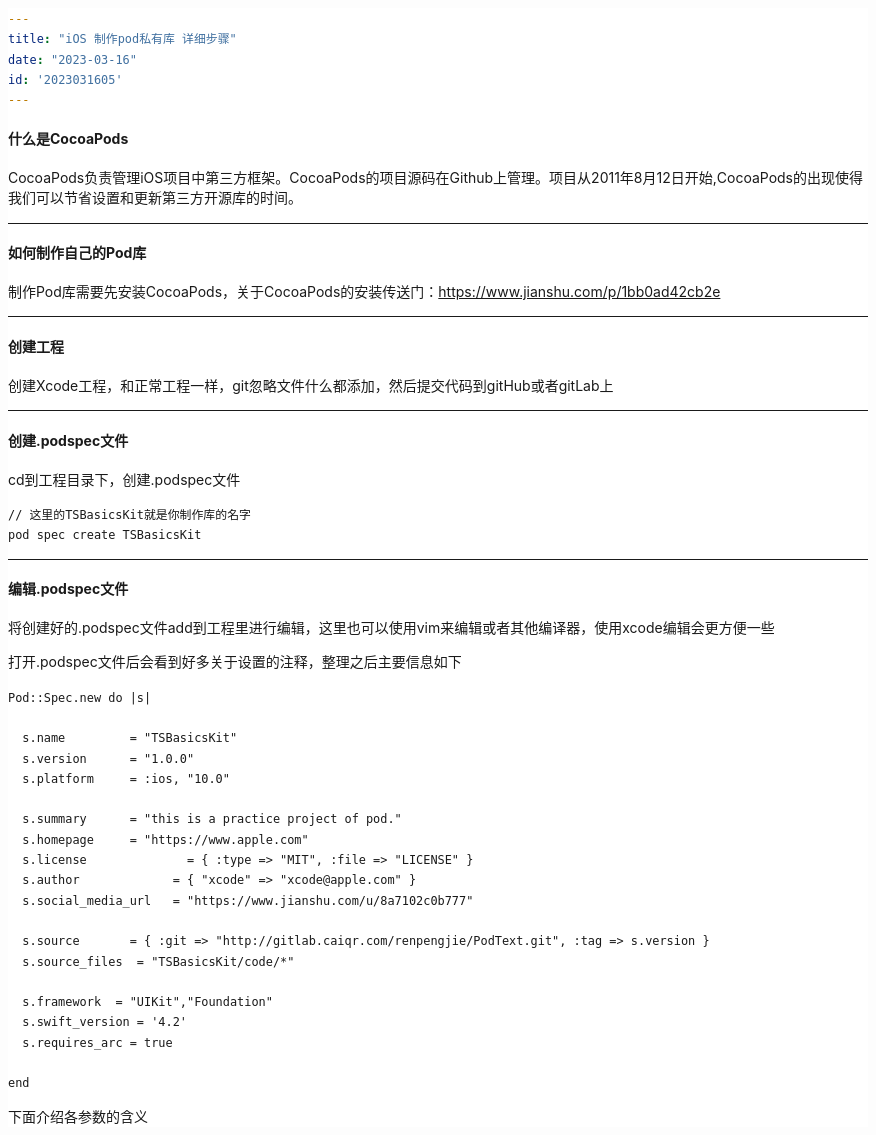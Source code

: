 ```yaml
---
title: "iOS 制作pod私有库 详细步骤"
date: "2023-03-16"
id: '2023031605'
---
```


#### 什么是CocoaPods

CocoaPods负责管理iOS项目中第三方框架。CocoaPods的项目源码在Github上管理。项目从2011年8月12日开始,CocoaPods的出现使得我们可以节省设置和更新第三方开源库的时间。

***

#### 如何制作自己的Pod库

制作Pod库需要先安装CocoaPods，关于CocoaPods的安装传送门：https://www.jianshu.com/p/1bb0ad42cb2e

***

#### 创建工程

创建Xcode工程，和正常工程一样，git忽略文件什么都添加，然后提交代码到gitHub或者gitLab上

***

#### 创建.podspec文件

cd到工程目录下，创建.podspec文件


```
// 这里的TSBasicsKit就是你制作库的名字
pod spec create TSBasicsKit
```
***

#### 编辑.podspec文件

将创建好的.podspec文件add到工程里进行编辑，这里也可以使用vim来编辑或者其他编译器，使用xcode编辑会更方便一些

打开.podspec文件后会看到好多关于设置的注释，整理之后主要信息如下


```
Pod::Spec.new do |s|

  s.name         = "TSBasicsKit"
  s.version      = "1.0.0"
  s.platform     = :ios, "10.0"

  s.summary      = "this is a practice project of pod."
  s.homepage     = "https://www.apple.com"
  s.license              = { :type => "MIT", :file => "LICENSE" }
  s.author             = { "xcode" => "xcode@apple.com" }
  s.social_media_url   = "https://www.jianshu.com/u/8a7102c0b777"

  s.source       = { :git => "http://gitlab.caiqr.com/renpengjie/PodText.git", :tag => s.version }
  s.source_files  = "TSBasicsKit/code/*"

  s.framework  = "UIKit","Foundation"
  s.swift_version = '4.2'
  s.requires_arc = true

end
```
下面介绍各参数的含义
